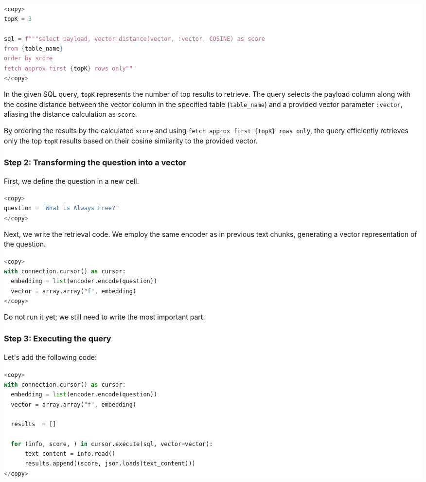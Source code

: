 ```python
<copy>
topK = 3

sql = f"""select payload, vector_distance(vector, :vector, COSINE) as score
from {table_name}
order by score
fetch approx first {topK} rows only"""
</copy>
```
In the given SQL query, `topK` represents the number of top results to retrieve. The query selects the payload column along with the cosine distance between the vector column in the specified table (`table_name`) and a provided vector parameter `:vector`, aliasing the distance calculation as `score`. 

By ordering the results by the calculated `score` and using `fetch approx first {topK} rows onl`y, the query efficiently retrieves only the top `topK` results based on their cosine similarity to the provided vector. 

### Step 2: Transforming the question into a vector
First, we define the question in a new cell.

```python
<copy>
question = 'What is Always Free?'
</copy>
```

Next, we write the retrieval code. We employ the same encoder as in previous text chunks, generating a vector representation of the question.

```python
<copy>
with connection.cursor() as cursor:
  embedding = list(encoder.encode(question))
  vector = array.array("f", embedding)
</copy>  
```
Do not run it yet; we still need to write the most important part.

### Step 3: Executing the query
Let's add the following code:

```python
<copy>
with connection.cursor() as cursor:
  embedding = list(encoder.encode(question))
  vector = array.array("f", embedding)

  results  = []

  for (info, score, ) in cursor.execute(sql, vector=vector):
      text_content = info.read()
      results.append((score, json.loads(text_content)))
</copy>
```
